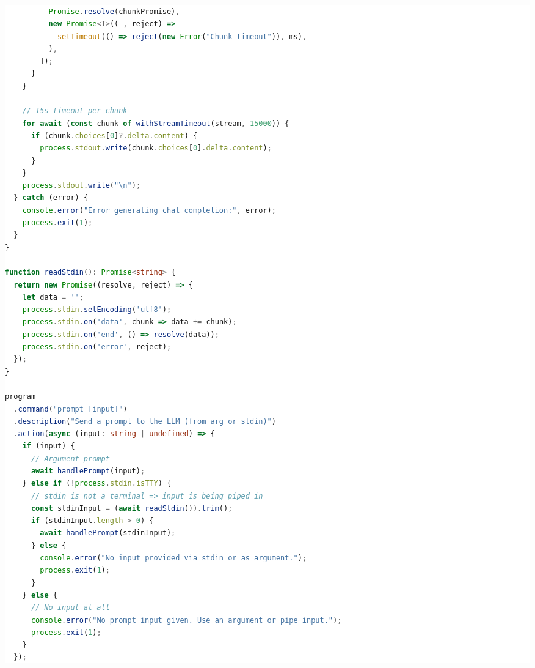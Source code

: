 ```typescript
          Promise.resolve(chunkPromise),
          new Promise<T>((_, reject) =>
            setTimeout(() => reject(new Error("Chunk timeout")), ms),
          ),
        ]);
      }
    }

    // 15s timeout per chunk
    for await (const chunk of withStreamTimeout(stream, 15000)) {
      if (chunk.choices[0]?.delta.content) {
        process.stdout.write(chunk.choices[0].delta.content);
      }
    }
    process.stdout.write("\n");
  } catch (error) {
    console.error("Error generating chat completion:", error);
    process.exit(1);
  }
}

function readStdin(): Promise<string> {
  return new Promise((resolve, reject) => {
    let data = '';
    process.stdin.setEncoding('utf8');
    process.stdin.on('data', chunk => data += chunk);
    process.stdin.on('end', () => resolve(data));
    process.stdin.on('error', reject);
  });
}

program
  .command("prompt [input]")
  .description("Send a prompt to the LLM (from arg or stdin)")
  .action(async (input: string | undefined) => {
    if (input) {
      // Argument prompt
      await handlePrompt(input);
    } else if (!process.stdin.isTTY) {
      // stdin is not a terminal => input is being piped in
      const stdinInput = (await readStdin()).trim();
      if (stdinInput.length > 0) {
        await handlePrompt(stdinInput);
      } else {
        console.error("No input provided via stdin or as argument.");
        process.exit(1);
      }
    } else {
      // No input at all
      console.error("No prompt input given. Use an argument or pipe input.");
      process.exit(1);
    }
  });
```
